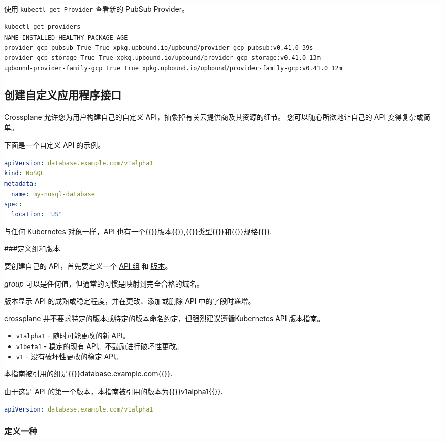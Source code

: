 使用 `kubectl get Provider` 查看新的 PubSub Provider。

```shell {copy-lines="1"}
kubectl get providers
NAME INSTALLED HEALTHY PACKAGE AGE
provider-gcp-pubsub True True xpkg.upbound.io/upbound/provider-gcp-pubsub:v0.41.0 39s
provider-gcp-storage True True xpkg.upbound.io/upbound/provider-gcp-storage:v0.41.0 13m
upbound-provider-family-gcp True True xpkg.upbound.io/upbound/provider-family-gcp:v0.41.0 12m
```

## 创建自定义应用程序接口



Crossplane 允许您为用户构建自己的自定义 API，抽象掉有关云提供商及其资源的细节。 您可以随心所欲地让自己的 API 变得复杂或简单。



下面是一个自定义 API 的示例。

```yaml {label="exAPI"}
apiVersion: database.example.com/v1alpha1
kind: NoSQL
metadata:
  name: my-nosql-database
spec: 
  location: "US"
```

与任何 Kubernetes 对象一样，API 也有一个{{<hover label="exAPI" line="1">}}版本{{</hover>}},{{<hover label="exAPI" line="2">}}类型{{</hover>}}和{{<hover label="exAPI" line="5">}}规格{{</hover>}}.

###定义组和版本

要创建自己的 API，首先要定义一个 [API 组](https://kubernetes.io/docs/reference/using-api/#api-groups) 和 [版本](https://kubernetes.io/docs/reference/using-api/#api-versioning)。

_group_ 可以是任何值，但通常的习惯是映射到完全合格的域名。



版本显示 API 的成熟或稳定程度，并在更改、添加或删除 API 中的字段时递增。



crossplane 并不要求特定的版本或特定的版本命名约定，但强烈建议遵循[Kubernetes API 版本指南](https://kubernetes.io/docs/reference/using-api/#api-versioning)。

* `v1alpha1` - 随时可能更改的新 API。
* `v1beta1` - 稳定的现有 API。不鼓励进行破坏性更改。
* `v1` - 没有破坏性更改的稳定 API。

本指南被引用的组是{{<hover label="version" line="1">}}database.example.com{{</hover>}}.

由于这是 API 的第一个版本，本指南被引用的版本为{{<hover label="version" line="1">}}v1alpha1{{</hover>}}.

```yaml {label="version",copy-lines="none"}
apiVersion: database.example.com/v1alpha1
```

### 定义一种
